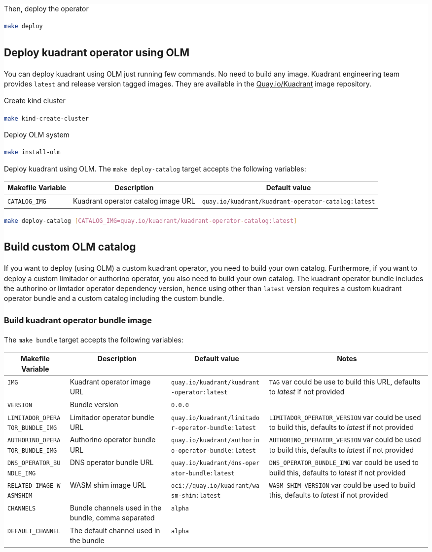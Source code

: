 Then, deploy the operator

```sh
make deploy
```

## Deploy kuadrant operator using OLM

You can deploy kuadrant using OLM just running few commands.
No need to build any image. Kuadrant engineering team provides `latest` and
release version tagged images. They are available in
the [Quay.io/Kuadrant](https://quay.io/organization/kuadrant) image repository.

Create kind cluster

```sh
make kind-create-cluster
```

Deploy OLM system

```sh
make install-olm
```

Deploy kuadrant using OLM. The `make deploy-catalog` target accepts the following variables:

| **Makefile Variable** | **Description**                     | **Default value**                                   |
|-----------------------|-------------------------------------|-----------------------------------------------------|
| `CATALOG_IMG`         | Kuadrant operator catalog image URL | `quay.io/kuadrant/kuadrant-operator-catalog:latest` |

```sh
make deploy-catalog [CATALOG_IMG=quay.io/kuadrant/kuadrant-operator-catalog:latest]
```

## Build custom OLM catalog

If you want to deploy (using OLM) a custom kuadrant operator, you need to build your own catalog.
Furthermore, if you want to deploy a custom limitador or authorino operator, you also need
to build your own catalog. The kuadrant operator bundle includes the authorino or limtador operator
dependency version, hence using other than `latest` version requires a custom kuadrant operator
bundle and a custom catalog including the custom bundle.

### Build kuadrant operator bundle image

The `make bundle` target accepts the following variables:

| **Makefile Variable**           | **Description**               | **Default value**                                   | **Notes**                                                                                          |
|---------------------------------|-------------------------------|-----------------------------------------------------|----------------------------------------------------------------------------------------------------|
| `IMG`                           | Kuadrant operator image URL   | `quay.io/kuadrant/kuadrant-operator:latest`         | `TAG` var could be use to build this URL, defaults to _latest_  if not provided                    |
| `VERSION`                       | Bundle version                | `0.0.0`                                             |                                                                                                    |
| `LIMITADOR_OPERATOR_BUNDLE_IMG` | Limitador operator bundle URL | `quay.io/kuadrant/limitador-operator-bundle:latest` | `LIMITADOR_OPERATOR_VERSION` var could be used to build this, defaults to _latest_ if not provided |
| `AUTHORINO_OPERATOR_BUNDLE_IMG` | Authorino operator bundle URL | `quay.io/kuadrant/authorino-operator-bundle:latest` | `AUTHORINO_OPERATOR_VERSION` var could be used to build this, defaults to _latest_ if not provided |
| `DNS_OPERATOR_BUNDLE_IMG`       | DNS operator bundle URL       | `quay.io/kuadrant/dns-operator-bundle:latest`       | `DNS_OPERATOR_BUNDLE_IMG` var could be used to build this, defaults to _latest_ if not provided    |
| `RELATED_IMAGE_WASMSHIM`        | WASM shim image URL           | `oci://quay.io/kuadrant/wasm-shim:latest`           | `WASM_SHIM_VERSION` var could be used to build this, defaults to _latest_ if not provided          |
| `CHANNELS`                      | Bundle channels used in the bundle, comma separated  | `alpha`           |                                                                                                               |
| `DEFAULT_CHANNEL`               | The default channel used in the bundle               | `alpha`           |                                                                                                               |
